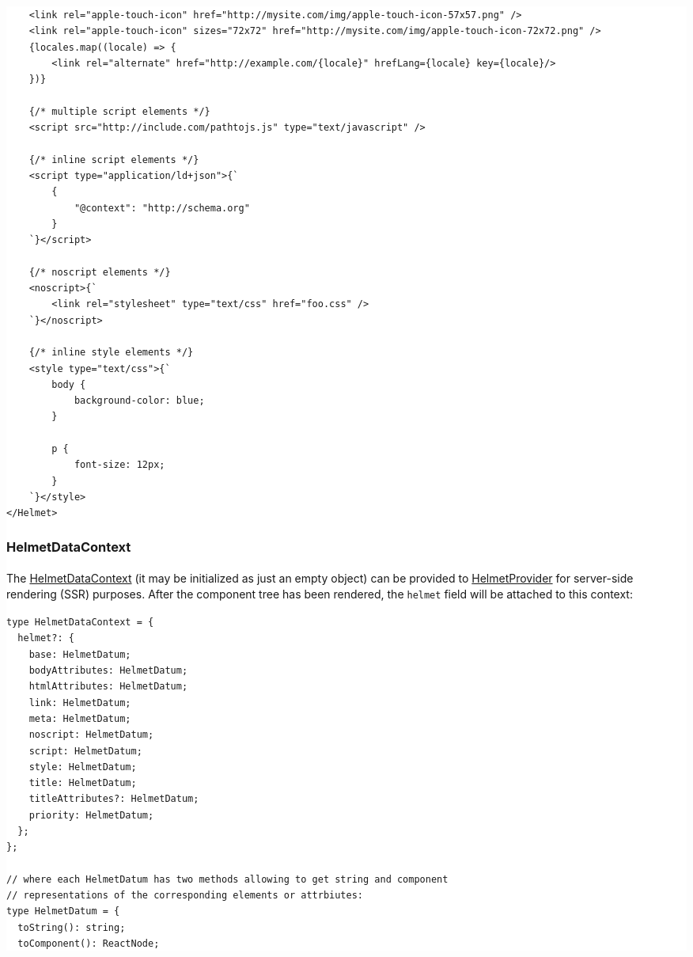 ```tsx
    <link rel="apple-touch-icon" href="http://mysite.com/img/apple-touch-icon-57x57.png" />
    <link rel="apple-touch-icon" sizes="72x72" href="http://mysite.com/img/apple-touch-icon-72x72.png" />
    {locales.map((locale) => {
        <link rel="alternate" href="http://example.com/{locale}" hrefLang={locale} key={locale}/>
    })}

    {/* multiple script elements */}
    <script src="http://include.com/pathtojs.js" type="text/javascript" />

    {/* inline script elements */}
    <script type="application/ld+json">{`
        {
            "@context": "http://schema.org"
        }
    `}</script>

    {/* noscript elements */}
    <noscript>{`
        <link rel="stylesheet" type="text/css" href="foo.css" />
    `}</noscript>

    {/* inline style elements */}
    <style type="text/css">{`
        body {
            background-color: blue;
        }

        p {
            font-size: 12px;
        }
    `}</style>
</Helmet>
```

### HelmetDataContext
[HelmetDataContext]: #helmetdatacontext

The [HelmetDataContext] (it may be initialized as just an empty object) can be
provided to [HelmetProvider] for server-side rendering (SSR) purposes. After
the component tree has been rendered, the `helmet` field will be attached to
this context:
```tsx
type HelmetDataContext = {
  helmet?: {
    base: HelmetDatum;
    bodyAttributes: HelmetDatum;
    htmlAttributes: HelmetDatum;
    link: HelmetDatum;
    meta: HelmetDatum;
    noscript: HelmetDatum;
    script: HelmetDatum;
    style: HelmetDatum;
    title: HelmetDatum;
    titleAttributes?: HelmetDatum;
    priority: HelmetDatum;
  };
};

// where each HelmetDatum has two methods allowing to get string and component
// representations of the corresponding elements or attrbiutes:
type HelmetDatum = {
  toString(): string;
  toComponent(): ReactNode;
```

[Getting Started]: #getting-started
[Prioritizing Tags for SEO]: #prioritizing-tags-for-seo
[Reference]: #reference
[Helmet]: #helmet
[HelmetProvider]: #helmetprovider
[MetaTags]: #metatags
[Open Graph]: https://ogp.me
[React Context]: https://react.dev/learn/passing-data-deeply-with-context
[Twitter (X) Cards]: https://developer.x.com/en/docs/x-for-websites/cards/overview/abouts-cards